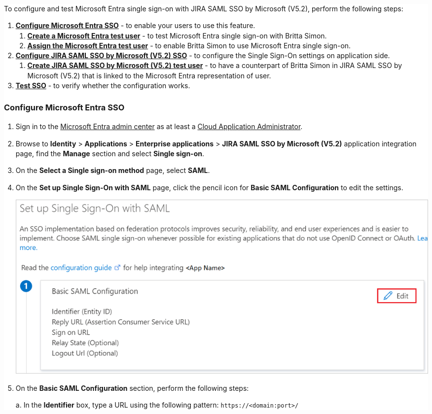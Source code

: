 To configure and test Microsoft Entra single sign-on with JIRA SAML SSO by Microsoft (V5.2), perform the following steps:

1. **[Configure Microsoft Entra SSO](#configure-azure-ad-sso)** - to enable your users to use this feature.
	1. **[Create a Microsoft Entra test user](#create-an-azure-ad-test-user)** - to test Microsoft Entra single sign-on with Britta Simon.
	1. **[Assign the Microsoft Entra test user](#assign-the-azure-ad-test-user)** - to enable Britta Simon to use Microsoft Entra single sign-on.
2. **[Configure JIRA SAML SSO by Microsoft (V5.2) SSO](#configure-jira-saml-sso-by-microsoft-v52-sso)** - to configure the Single Sign-On settings on application side.
	1. **[Create JIRA SAML SSO by Microsoft (V5.2) test user](#create-jira-saml-sso-by-microsoft-v52-test-user)** - to have a counterpart of Britta Simon in JIRA SAML SSO by Microsoft (V5.2) that is linked to the Microsoft Entra representation of user.
1. **[Test SSO](#test-sso)** - to verify whether the configuration works.

<a name='configure-azure-ad-sso'></a>

### Configure Microsoft Entra SSO

1. Sign in to the [Microsoft Entra admin center](https://entra.microsoft.com) as at least a [Cloud Application Administrator](~/identity/role-based-access-control/permissions-reference.md#cloud-application-administrator).
1. Browse to **Identity** > **Applications** > **Enterprise applications** > **JIRA SAML SSO by Microsoft (V5.2)** application integration page, find the **Manage** section and select **Single sign-on**.
1. On the **Select a Single sign-on method** page, select **SAML**.
1. On the **Set up Single Sign-On with SAML** page, click the pencil icon for **Basic SAML Configuration** to edit the settings.

   ![Screenshot shows how to edit Basic SAML Configuration.](common/edit-urls.png "Basic Configuration")

1. On the **Basic SAML Configuration** section, perform the following steps:

    a. In the **Identifier** box, type a URL using the following pattern:
    `https://<domain:port>/`
